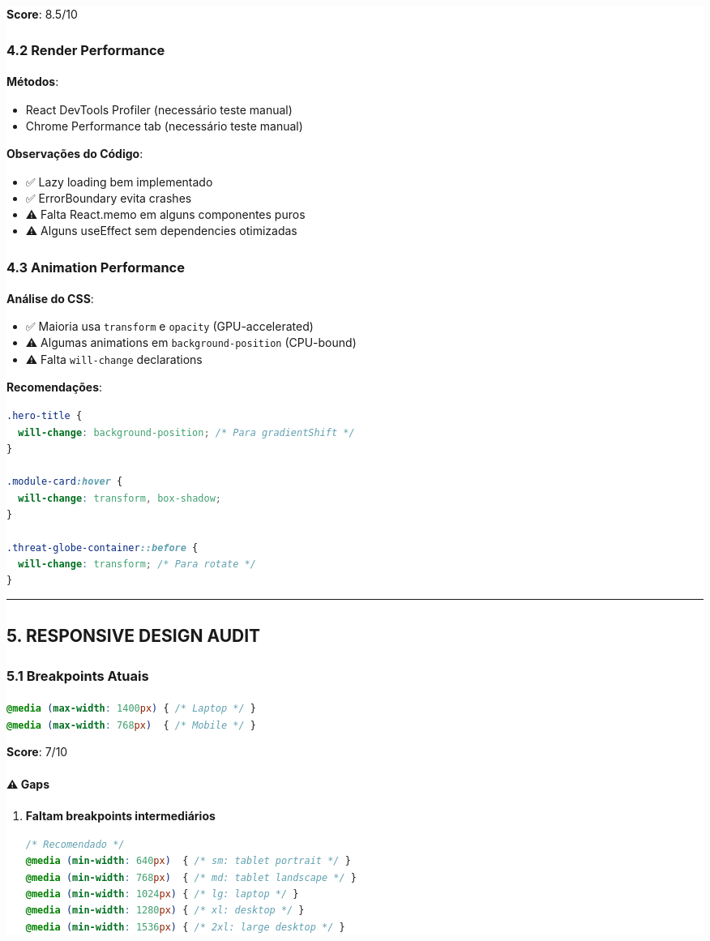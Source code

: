 **Score**: 8.5/10

### 4.2 Render Performance

**Métodos**:
- React DevTools Profiler (necessário teste manual)
- Chrome Performance tab (necessário teste manual)

**Observações do Código**:
- ✅ Lazy loading bem implementado
- ✅ ErrorBoundary evita crashes
- ⚠️ Falta React.memo em alguns componentes puros
- ⚠️ Alguns useEffect sem dependencies otimizadas

### 4.3 Animation Performance

**Análise do CSS**:
- ✅ Maioria usa `transform` e `opacity` (GPU-accelerated)
- ⚠️ Algumas animations em `background-position` (CPU-bound)
- ⚠️ Falta `will-change` declarations

**Recomendações**:
```css
.hero-title {
  will-change: background-position; /* Para gradientShift */
}

.module-card:hover {
  will-change: transform, box-shadow;
}

.threat-globe-container::before {
  will-change: transform; /* Para rotate */
}
```

---

## 5. RESPONSIVE DESIGN AUDIT

### 5.1 Breakpoints Atuais

```css
@media (max-width: 1400px) { /* Laptop */ }
@media (max-width: 768px)  { /* Mobile */ }
```

**Score**: 7/10

#### ⚠️ Gaps
1. **Faltam breakpoints intermediários**
   ```css
   /* Recomendado */
   @media (min-width: 640px)  { /* sm: tablet portrait */ }
   @media (min-width: 768px)  { /* md: tablet landscape */ }
   @media (min-width: 1024px) { /* lg: laptop */ }
   @media (min-width: 1280px) { /* xl: desktop */ }
   @media (min-width: 1536px) { /* 2xl: large desktop */ }
   ```
